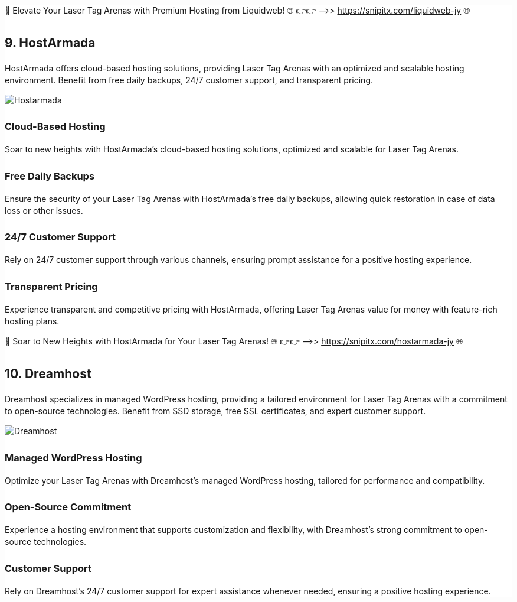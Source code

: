 🚀 Elevate Your Laser Tag Arenas with Premium Hosting from Liquidweb! 🌐
👉👉 -->> https://snipitx.com/liquidweb-jy 🌐

## 9. HostArmada

HostArmada offers cloud-based hosting solutions, providing Laser Tag Arenas with an optimized and scalable hosting environment. Benefit from free daily backups, 24/7 customer support, and transparent pricing.

![Hostarmada](https://i.imgur.com/KFbdf3o.jpeg "Hostarmada Hosting")

### Cloud-Based Hosting
Soar to new heights with HostArmada’s cloud-based hosting solutions, optimized and scalable for Laser Tag Arenas.

### Free Daily Backups
Ensure the security of your Laser Tag Arenas with HostArmada’s free daily backups, allowing quick restoration in case of data loss or other issues.

### 24/7 Customer Support
Rely on 24/7 customer support through various channels, ensuring prompt assistance for a positive hosting experience.

### Transparent Pricing
Experience transparent and competitive pricing with HostArmada, offering Laser Tag Arenas value for money with feature-rich hosting plans.

🚀 Soar to New Heights with HostArmada for Your Laser Tag Arenas! 🌐
👉👉 -->> https://snipitx.com/hostarmada-jy 🌐

## 10. Dreamhost

Dreamhost specializes in managed WordPress hosting, providing a tailored environment for Laser Tag Arenas with a commitment to open-source technologies. Benefit from SSD storage, free SSL certificates, and expert customer support.

![Dreamhost](https://i.imgur.com/rXIg8ip.jpeg "Dreamhost Hosting")

### Managed WordPress Hosting
Optimize your Laser Tag Arenas with Dreamhost’s managed WordPress hosting, tailored for performance and compatibility.

### Open-Source Commitment
Experience a hosting environment that supports customization and flexibility, with Dreamhost’s strong commitment to open-source technologies.

### Customer Support
Rely on Dreamhost’s 24/7 customer support for expert assistance whenever needed, ensuring a positive hosting experience.
